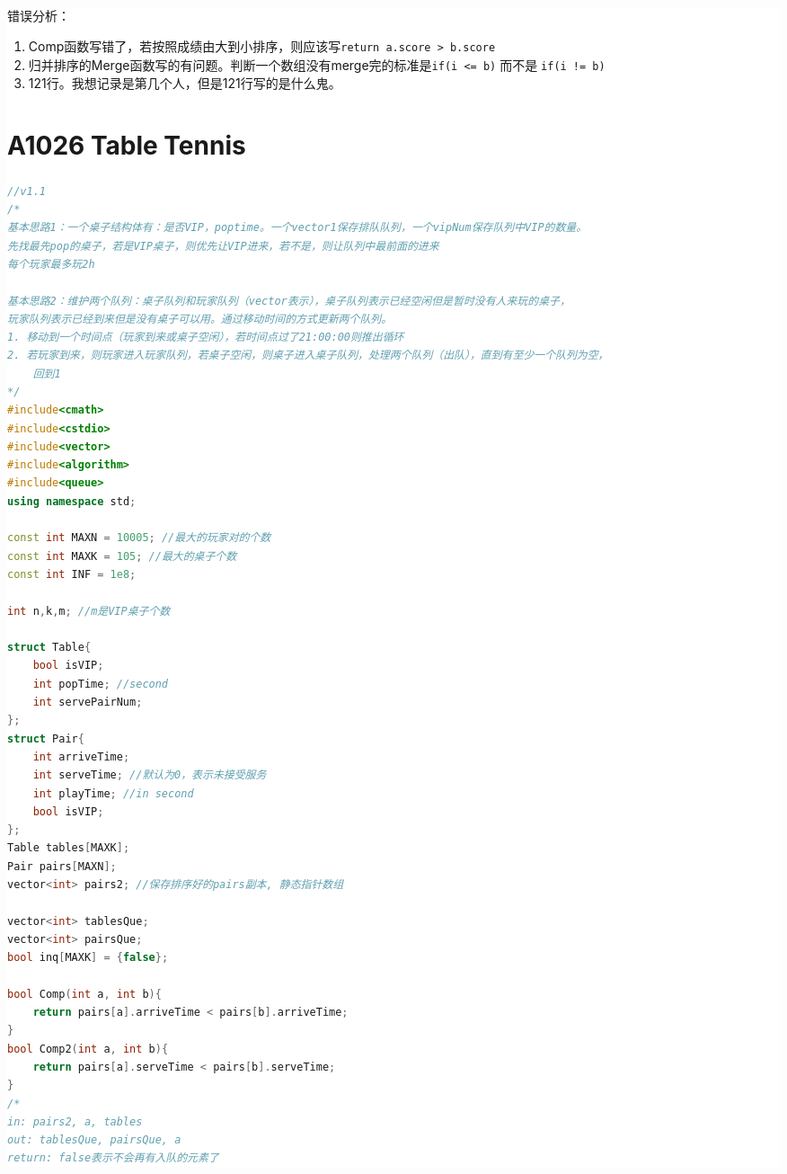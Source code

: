错误分析：

1. Comp函数写错了，若按照成绩由大到小排序，则应该写``return a.score > b.score`` 
2. 归并排序的Merge函数写的有问题。判断一个数组没有merge完的标准是``if(i <= b)`` 而不是 ``if(i != b)`` 
3. 121行。我想记录是第几个人，但是121行写的是什么鬼。

# A1026 Table Tennis

```cpp
//v1.1
/*
基本思路1：一个桌子结构体有：是否VIP，poptime。一个vector1保存排队队列，一个vipNum保存队列中VIP的数量。
先找最先pop的桌子，若是VIP桌子，则优先让VIP进来，若不是，则让队列中最前面的进来
每个玩家最多玩2h

基本思路2：维护两个队列：桌子队列和玩家队列（vector表示），桌子队列表示已经空闲但是暂时没有人来玩的桌子，
玩家队列表示已经到来但是没有桌子可以用。通过移动时间的方式更新两个队列。
1. 移动到一个时间点（玩家到来或桌子空闲），若时间点过了21:00:00则推出循环
2. 若玩家到来，则玩家进入玩家队列，若桌子空闲，则桌子进入桌子队列，处理两个队列（出队），直到有至少一个队列为空，
    回到1
*/
#include<cmath>
#include<cstdio>
#include<vector>
#include<algorithm>
#include<queue>
using namespace std;

const int MAXN = 10005; //最大的玩家对的个数
const int MAXK = 105; //最大的桌子个数
const int INF = 1e8;

int n,k,m; //m是VIP桌子个数

struct Table{
    bool isVIP;
    int popTime; //second
    int servePairNum;
};
struct Pair{
    int arriveTime;
    int serveTime; //默认为0，表示未接受服务
    int playTime; //in second
    bool isVIP;
};
Table tables[MAXK];
Pair pairs[MAXN];
vector<int> pairs2; //保存排序好的pairs副本, 静态指针数组

vector<int> tablesQue;
vector<int> pairsQue;
bool inq[MAXK] = {false};

bool Comp(int a, int b){
    return pairs[a].arriveTime < pairs[b].arriveTime;
}
bool Comp2(int a, int b){
    return pairs[a].serveTime < pairs[b].serveTime;
}
/*
in: pairs2, a, tables
out: tablesQue, pairsQue, a
return: false表示不会再有入队的元素了
```